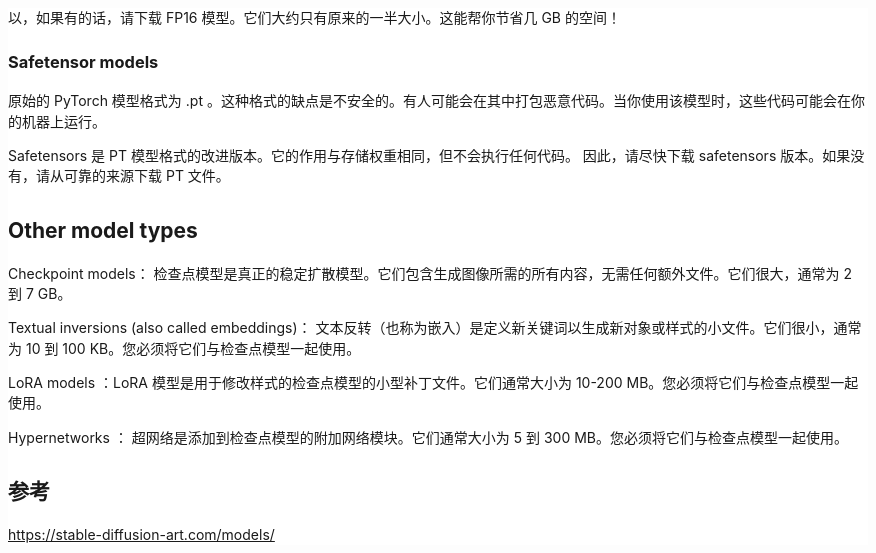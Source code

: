
以，如果有的话，请下载 FP16 模型。它们大约只有原来的一半大小。这能帮你节省几 GB 的空间！


### Safetensor models


原始的 PyTorch 模型格式为 .pt 。这种格式的缺点是不安全的。有人可能会在其中打包恶意代码。当你使用该模型时，这些代码可能会在你的机器上运行。


Safetensors 是 PT 模型格式的改进版本。它的作用与存储权重相同，但不会执行任何代码。
因此，请尽快下载 safetensors 版本。如果没有，请从可靠的来源下载 PT 文件。


## Other model types


Checkpoint models： 检查点模型是真正的稳定扩散模型。它们包含生成图像所需的所有内容，无需任何额外文件。它们很大，通常为 2 到 7 GB。


Textual inversions (also called embeddings)： 文本反转（也称为嵌入）是定义新关键词以生成新对象或样式的小文件。它们很小，通常为 10 到 100 KB。您必须将它们与检查点模型一起使用。


LoRA models ：LoRA 模型是用于修改样式的检查点模型的小型补丁文件。它们通常大小为 10-200 MB。您必须将它们与检查点模型一起使用。


Hypernetworks ： 超网络是添加到检查点模型的附加网络模块。它们通常大小为 5 到 300 MB。您必须将它们与检查点模型一起使用。




## 参考

https://stable-diffusion-art.com/models/